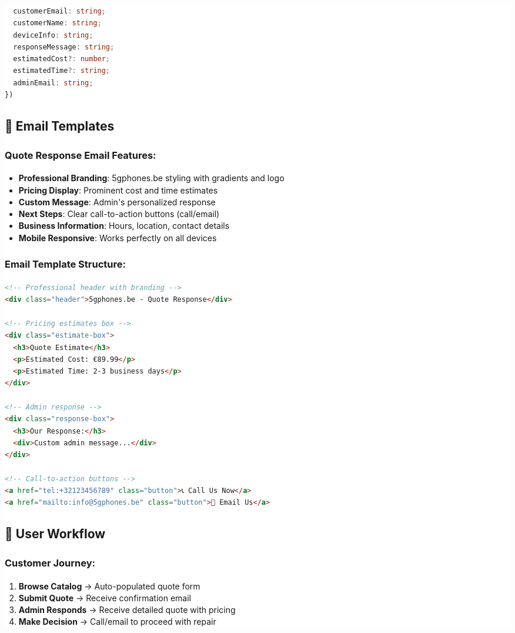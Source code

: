 ```typescript
  customerEmail: string;
  customerName: string;
  deviceInfo: string;
  responseMessage: string;
  estimatedCost?: number;
  estimatedTime?: string;
  adminEmail: string;
})
```

## 📧 Email Templates

### **Quote Response Email Features:**
- **Professional Branding**: 5gphones.be styling with gradients and logo
- **Pricing Display**: Prominent cost and time estimates
- **Custom Message**: Admin's personalized response
- **Next Steps**: Clear call-to-action buttons (call/email)
- **Business Information**: Hours, location, contact details
- **Mobile Responsive**: Works perfectly on all devices

### **Email Template Structure:**
```html
<!-- Professional header with branding -->
<div class="header">5gphones.be - Quote Response</div>

<!-- Pricing estimates box -->
<div class="estimate-box">
  <h3>Quote Estimate</h3>
  <p>Estimated Cost: €89.99</p>
  <p>Estimated Time: 2-3 business days</p>
</div>

<!-- Admin response -->
<div class="response-box">
  <h3>Our Response:</h3>
  <div>Custom admin message...</div>
</div>

<!-- Call-to-action buttons -->
<a href="tel:+32123456789" class="button">📞 Call Us Now</a>
<a href="mailto:info@5gphones.be" class="button">📧 Email Us</a>
```

## 🎯 User Workflow

### **Customer Journey:**
1. **Browse Catalog** → Auto-populated quote form
2. **Submit Quote** → Receive confirmation email
3. **Admin Responds** → Receive detailed quote with pricing
4. **Make Decision** → Call/email to proceed with repair
